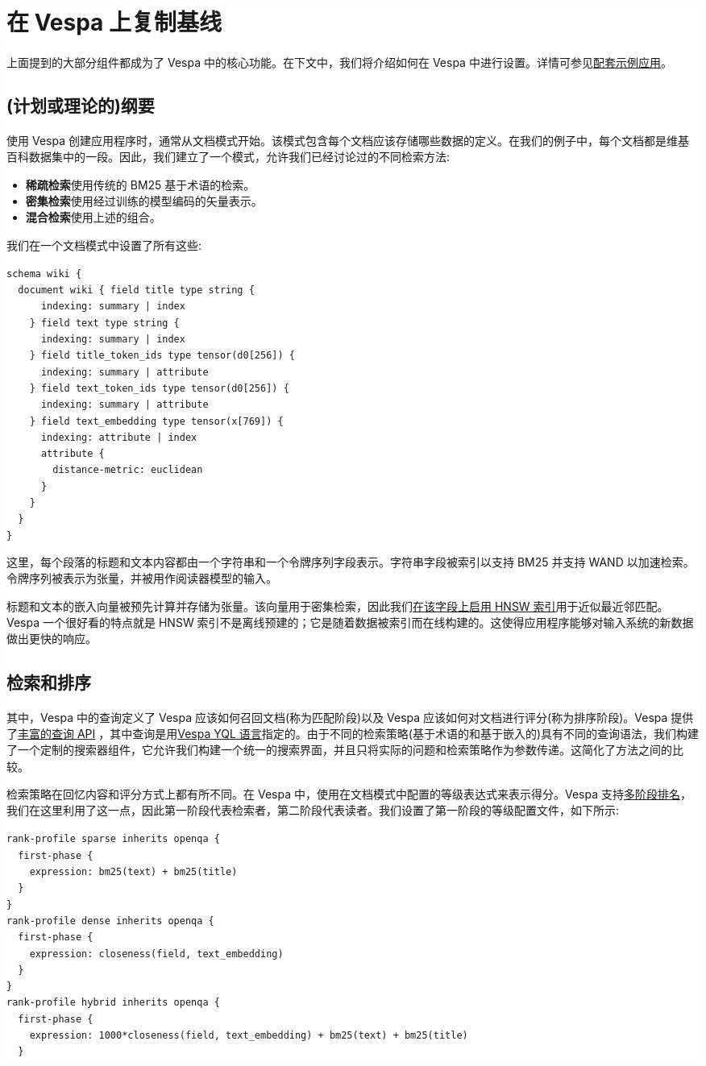 # 在 Vespa 上复制基线

上面提到的大部分组件都成为了 Vespa 中的核心功能。在下文中，我们将介绍如何在 Vespa 中进行设置。详情可参见[配套示例应用](https://github.com/vespa-engine/sample-apps/tree/master/dense-passage-retrieval-with-ann)。

## (计划或理论的)纲要

使用 Vespa 创建应用程序时，通常从文档模式开始。该模式包含每个文档应该存储哪些数据的定义。在我们的例子中，每个文档都是维基百科数据集中的一段。因此，我们建立了一个模式，允许我们已经讨论过的不同检索方法:

*   **稀疏检索**使用传统的 BM25 基于术语的检索。
*   **密集检索**使用经过训练的模型编码的矢量表示。
*   **混合检索**使用上述的组合。

我们在一个文档模式中设置了所有这些:

```
schema wiki {
  document wiki { field title type string {
      indexing: summary | index
    } field text type string {
      indexing: summary | index
    } field title_token_ids type tensor(d0[256]) {
      indexing: summary | attribute
    } field text_token_ids type tensor(d0[256]) {
      indexing: summary | attribute
    } field text_embedding type tensor(x[769]) {
      indexing: attribute | index  
      attribute {
        distance-metric: euclidean
      }
    }
  }
}
```

这里，每个段落的标题和文本内容都由一个字符串和一个令牌序列字段表示。字符串字段被索引以支持 BM25 并支持 WAND 以加速检索。令牌序列被表示为张量，并被用作阅读器模型的输入。

标题和文本的嵌入向量被预先计算并存储为张量。该向量用于密集检索，因此我们[在该字段上启用 HNSW 索引](https://docs.vespa.ai/documentation/approximate-nn-hnsw.html)用于近似最近邻匹配。Vespa 一个很好看的特点就是 HNSW 索引不是离线预建的；它是随着数据被索引而在线构建的。这使得应用程序能够对输入系统的新数据做出更快的响应。

## 检索和排序

其中，Vespa 中的查询定义了 Vespa 应该如何召回文档(称为匹配阶段)以及 Vespa 应该如何对文档进行评分(称为排序阶段)。Vespa 提供了[丰富的查询 API](https://docs.vespa.ai/documentation/query-api.html) ，其中查询是用[Vespa YQL 语言](https://docs.vespa.ai/documentation/reference/query-language-reference.html)指定的。由于不同的检索策略(基于术语的和基于嵌入的)具有不同的查询语法，我们构建了一个定制的搜索器组件，它允许我们构建一个统一的搜索界面，并且只将实际的问题和检索策略作为参数传递。这简化了方法之间的比较。

检索策略在回忆内容和评分方式上都有所不同。在 Vespa 中，使用在文档模式中配置的等级表达式来表示得分。Vespa 支持[多阶段排名](https://docs.vespa.ai/documentation/phased-ranking.html)，我们在这里利用了这一点，因此第一阶段代表检索者，第二阶段代表读者。我们设置了第一阶段的等级配置文件，如下所示:

```
rank-profile sparse inherits openqa {
  first-phase {
    expression: bm25(text) + bm25(title)
  }
}
rank-profile dense inherits openqa {
  first-phase {
    expression: closeness(field, text_embedding)
  }
}
rank-profile hybrid inherits openqa {
  first-phase {
    expression: 1000*closeness(field, text_embedding) + bm25(text) + bm25(title)
  }
```